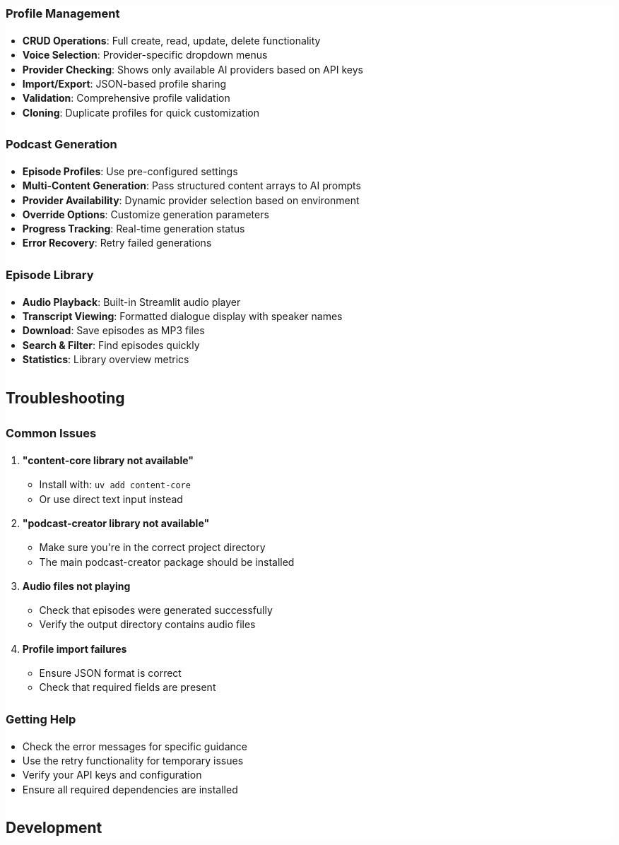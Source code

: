 ### Profile Management
- **CRUD Operations**: Full create, read, update, delete functionality
- **Voice Selection**: Provider-specific dropdown menus
- **Provider Checking**: Shows only available AI providers based on API keys
- **Import/Export**: JSON-based profile sharing
- **Validation**: Comprehensive profile validation
- **Cloning**: Duplicate profiles for quick customization

### Podcast Generation
- **Episode Profiles**: Use pre-configured settings
- **Multi-Content Generation**: Pass structured content arrays to AI prompts
- **Provider Availability**: Dynamic provider selection based on environment
- **Override Options**: Customize generation parameters
- **Progress Tracking**: Real-time generation status
- **Error Recovery**: Retry failed generations

### Episode Library
- **Audio Playback**: Built-in Streamlit audio player
- **Transcript Viewing**: Formatted dialogue display with speaker names
- **Download**: Save episodes as MP3 files
- **Search & Filter**: Find episodes quickly
- **Statistics**: Library overview metrics

## Troubleshooting

### Common Issues

1. **"content-core library not available"**
   - Install with: `uv add content-core`
   - Or use direct text input instead

2. **"podcast-creator library not available"**
   - Make sure you're in the correct project directory
   - The main podcast-creator package should be installed

3. **Audio files not playing**
   - Check that episodes were generated successfully
   - Verify the output directory contains audio files

4. **Profile import failures**
   - Ensure JSON format is correct
   - Check that required fields are present

### Getting Help

- Check the error messages for specific guidance
- Use the retry functionality for temporary issues
- Verify your API keys and configuration
- Ensure all required dependencies are installed

## Development
